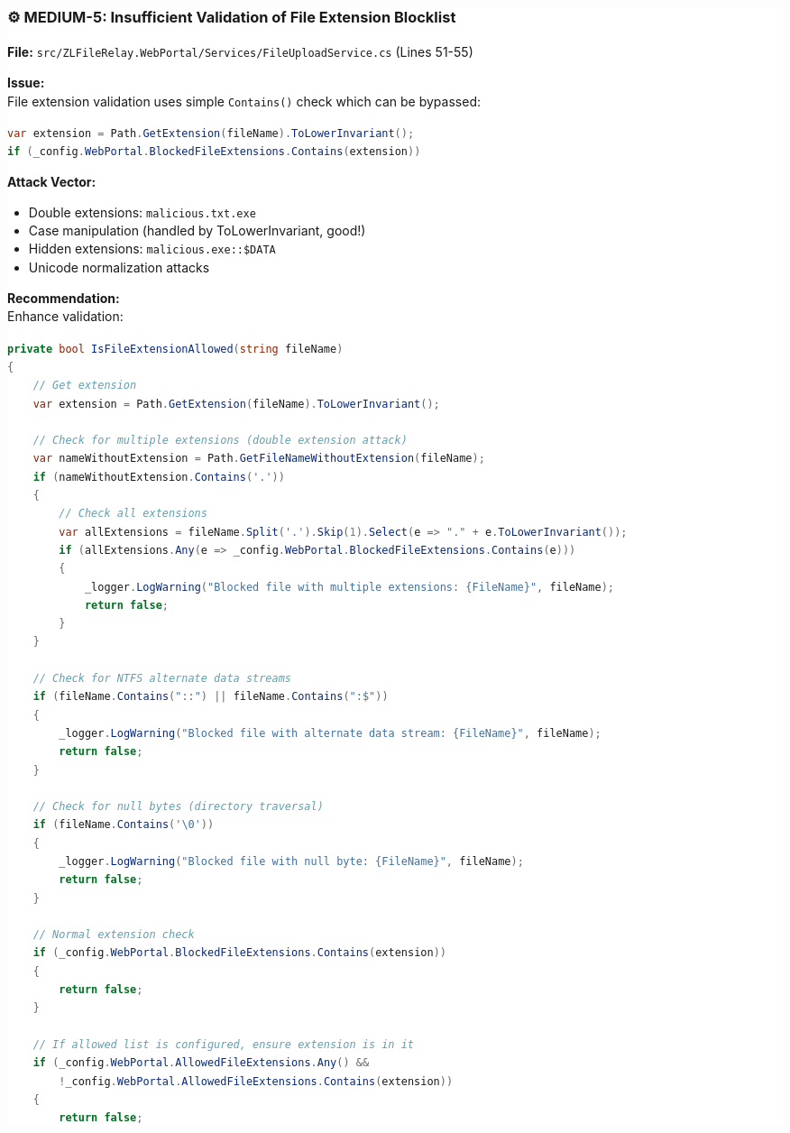 ### ⚙️ MEDIUM-5: Insufficient Validation of File Extension Blocklist

**File:** `src/ZLFileRelay.WebPortal/Services/FileUploadService.cs` (Lines 51-55)

**Issue:**  
File extension validation uses simple `Contains()` check which can be bypassed:

```csharp
var extension = Path.GetExtension(fileName).ToLowerInvariant();
if (_config.WebPortal.BlockedFileExtensions.Contains(extension))
```

**Attack Vector:**  
- Double extensions: `malicious.txt.exe`
- Case manipulation (handled by ToLowerInvariant, good!)
- Hidden extensions: `malicious.exe::$DATA`
- Unicode normalization attacks

**Recommendation:**  
Enhance validation:

```csharp
private bool IsFileExtensionAllowed(string fileName)
{
    // Get extension
    var extension = Path.GetExtension(fileName).ToLowerInvariant();
    
    // Check for multiple extensions (double extension attack)
    var nameWithoutExtension = Path.GetFileNameWithoutExtension(fileName);
    if (nameWithoutExtension.Contains('.'))
    {
        // Check all extensions
        var allExtensions = fileName.Split('.').Skip(1).Select(e => "." + e.ToLowerInvariant());
        if (allExtensions.Any(e => _config.WebPortal.BlockedFileExtensions.Contains(e)))
        {
            _logger.LogWarning("Blocked file with multiple extensions: {FileName}", fileName);
            return false;
        }
    }
    
    // Check for NTFS alternate data streams
    if (fileName.Contains("::") || fileName.Contains(":$"))
    {
        _logger.LogWarning("Blocked file with alternate data stream: {FileName}", fileName);
        return false;
    }
    
    // Check for null bytes (directory traversal)
    if (fileName.Contains('\0'))
    {
        _logger.LogWarning("Blocked file with null byte: {FileName}", fileName);
        return false;
    }
    
    // Normal extension check
    if (_config.WebPortal.BlockedFileExtensions.Contains(extension))
    {
        return false;
    }
    
    // If allowed list is configured, ensure extension is in it
    if (_config.WebPortal.AllowedFileExtensions.Any() && 
        !_config.WebPortal.AllowedFileExtensions.Contains(extension))
    {
        return false;
```